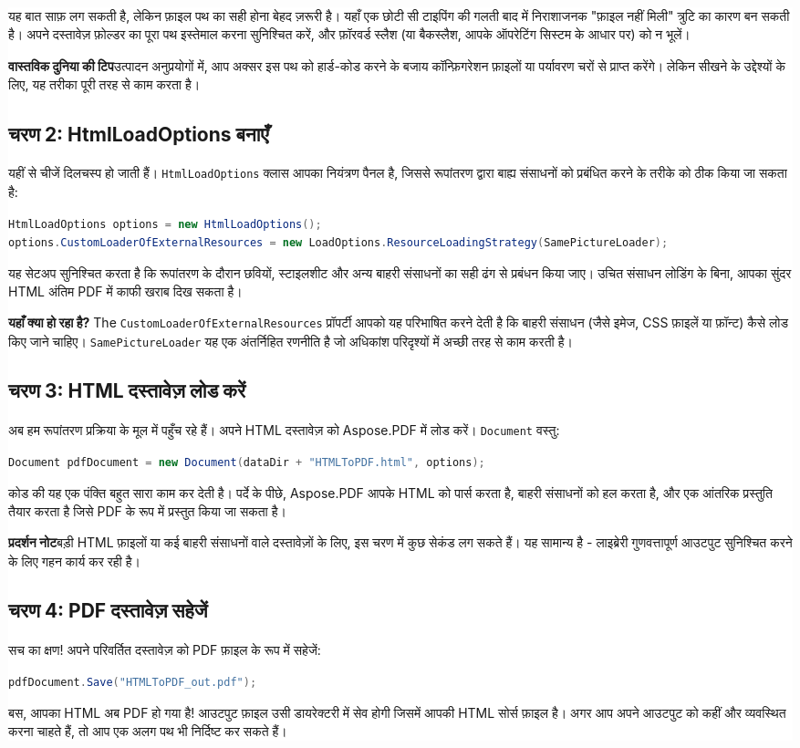 यह बात साफ़ लग सकती है, लेकिन फ़ाइल पथ का सही होना बेहद ज़रूरी है। यहाँ एक छोटी सी टाइपिंग की गलती बाद में निराशाजनक "फ़ाइल नहीं मिली" त्रुटि का कारण बन सकती है। अपने दस्तावेज़ फ़ोल्डर का पूरा पथ इस्तेमाल करना सुनिश्चित करें, और फ़ॉरवर्ड स्लैश (या बैकस्लैश, आपके ऑपरेटिंग सिस्टम के आधार पर) को न भूलें।

**वास्तविक दुनिया की टिप**उत्पादन अनुप्रयोगों में, आप अक्सर इस पथ को हार्ड-कोड करने के बजाय कॉन्फ़िगरेशन फ़ाइलों या पर्यावरण चरों से प्राप्त करेंगे। लेकिन सीखने के उद्देश्यों के लिए, यह तरीका पूरी तरह से काम करता है।

## चरण 2: HtmlLoadOptions बनाएँ

यहीं से चीजें दिलचस्प हो जाती हैं। `HtmlLoadOptions` क्लास आपका नियंत्रण पैनल है, जिससे रूपांतरण द्वारा बाह्य संसाधनों को प्रबंधित करने के तरीके को ठीक किया जा सकता है:

```csharp
HtmlLoadOptions options = new HtmlLoadOptions();
options.CustomLoaderOfExternalResources = new LoadOptions.ResourceLoadingStrategy(SamePictureLoader);
```

यह सेटअप सुनिश्चित करता है कि रूपांतरण के दौरान छवियों, स्टाइलशीट और अन्य बाहरी संसाधनों का सही ढंग से प्रबंधन किया जाए। उचित संसाधन लोडिंग के बिना, आपका सुंदर HTML अंतिम PDF में काफी खराब दिख सकता है।

**यहाँ क्या हो रहा है?** The `CustomLoaderOfExternalResources` प्रॉपर्टी आपको यह परिभाषित करने देती है कि बाहरी संसाधन (जैसे इमेज, CSS फ़ाइलें या फ़ॉन्ट) कैसे लोड किए जाने चाहिए। `SamePictureLoader` यह एक अंतर्निहित रणनीति है जो अधिकांश परिदृश्यों में अच्छी तरह से काम करती है।

## चरण 3: HTML दस्तावेज़ लोड करें

अब हम रूपांतरण प्रक्रिया के मूल में पहुँच रहे हैं। अपने HTML दस्तावेज़ को Aspose.PDF में लोड करें। `Document` वस्तु:

```csharp
Document pdfDocument = new Document(dataDir + "HTMLToPDF.html", options);
```

कोड की यह एक पंक्ति बहुत सारा काम कर देती है। पर्दे के पीछे, Aspose.PDF आपके HTML को पार्स करता है, बाहरी संसाधनों को हल करता है, और एक आंतरिक प्रस्तुति तैयार करता है जिसे PDF के रूप में प्रस्तुत किया जा सकता है।

**प्रदर्शन नोट**बड़ी HTML फ़ाइलों या कई बाहरी संसाधनों वाले दस्तावेज़ों के लिए, इस चरण में कुछ सेकंड लग सकते हैं। यह सामान्य है - लाइब्रेरी गुणवत्तापूर्ण आउटपुट सुनिश्चित करने के लिए गहन कार्य कर रही है।

## चरण 4: PDF दस्तावेज़ सहेजें

सच का क्षण! अपने परिवर्तित दस्तावेज़ को PDF फ़ाइल के रूप में सहेजें:

```csharp
pdfDocument.Save("HTMLToPDF_out.pdf");
```

बस, आपका HTML अब PDF हो गया है! आउटपुट फ़ाइल उसी डायरेक्टरी में सेव होगी जिसमें आपकी HTML सोर्स फ़ाइल है। अगर आप अपने आउटपुट को कहीं और व्यवस्थित करना चाहते हैं, तो आप एक अलग पथ भी निर्दिष्ट कर सकते हैं।
